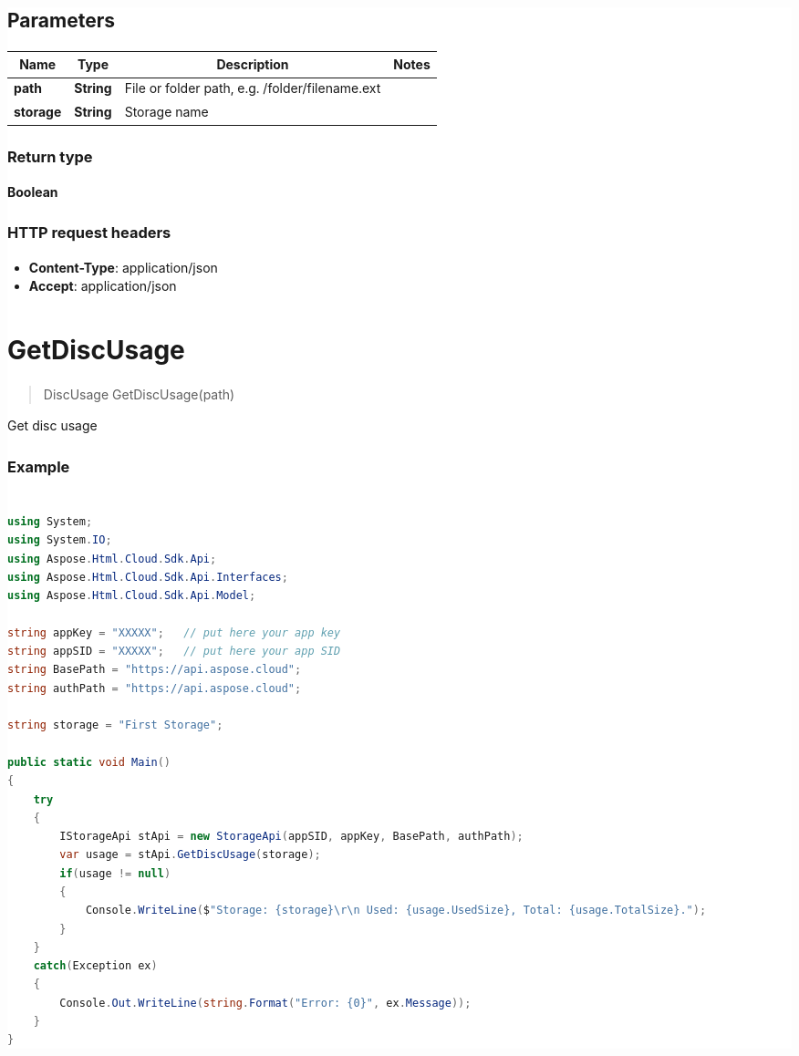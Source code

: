 ## Parameters

Name | Type | Description  | Notes
------------- | ------------- | ------------- | -------------
**path** | **String** | File or folder path, e.g. /folder/filename.ext |
**storage** | **String** | Storage name |


### Return type

**Boolean**

### HTTP request headers

 - **Content-Type**: application/json
 - **Accept**: application/json


<a name="GetDiscUsage"></a>
# **GetDiscUsage**
> DiscUsage GetDiscUsage(path)
 
Get disc usage

### Example
```csharp

using System;
using System.IO;
using Aspose.Html.Cloud.Sdk.Api;
using Aspose.Html.Cloud.Sdk.Api.Interfaces;
using Aspose.Html.Cloud.Sdk.Api.Model;

string appKey = "XXXXX";   // put here your app key
string appSID = "XXXXX";   // put here your app SID
string BasePath = "https://api.aspose.cloud";
string authPath = "https://api.aspose.cloud";

string storage = "First Storage";

public static void Main()
{
	try
	{
		IStorageApi stApi = new StorageApi(appSID, appKey, BasePath, authPath);	
		var usage = stApi.GetDiscUsage(storage);
		if(usage != null)
		{
			Console.WriteLine($"Storage: {storage}\r\n Used: {usage.UsedSize}, Total: {usage.TotalSize}.");
		}
	}
	catch(Exception ex)
	{
		Console.Out.WriteLine(string.Format("Error: {0}", ex.Message));
	}
}
```
